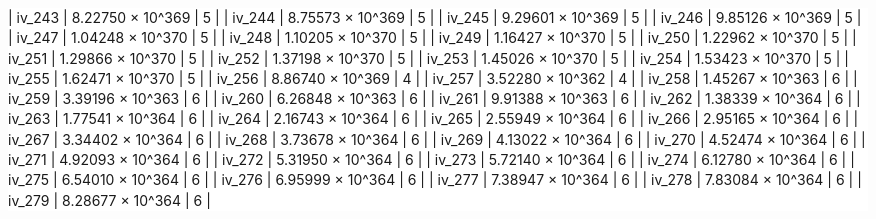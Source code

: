 | iv_243 | 8.22750 × 10^369 | 5 |
| iv_244 | 8.75573 × 10^369 | 5 |
| iv_245 | 9.29601 × 10^369 | 5 |
| iv_246 | 9.85126 × 10^369 | 5 |
| iv_247 | 1.04248 × 10^370 | 5 |
| iv_248 | 1.10205 × 10^370 | 5 |
| iv_249 | 1.16427 × 10^370 | 5 |
| iv_250 | 1.22962 × 10^370 | 5 |
| iv_251 | 1.29866 × 10^370 | 5 |
| iv_252 | 1.37198 × 10^370 | 5 |
| iv_253 | 1.45026 × 10^370 | 5 |
| iv_254 | 1.53423 × 10^370 | 5 |
| iv_255 | 1.62471 × 10^370 | 5 |
| iv_256 | 8.86740 × 10^369 | 4 |
| iv_257 | 3.52280 × 10^362 | 4 |
| iv_258 | 1.45267 × 10^363 | 6 |
| iv_259 | 3.39196 × 10^363 | 6 |
| iv_260 | 6.26848 × 10^363 | 6 |
| iv_261 | 9.91388 × 10^363 | 6 |
| iv_262 | 1.38339 × 10^364 | 6 |
| iv_263 | 1.77541 × 10^364 | 6 |
| iv_264 | 2.16743 × 10^364 | 6 |
| iv_265 | 2.55949 × 10^364 | 6 |
| iv_266 | 2.95165 × 10^364 | 6 |
| iv_267 | 3.34402 × 10^364 | 6 |
| iv_268 | 3.73678 × 10^364 | 6 |
| iv_269 | 4.13022 × 10^364 | 6 |
| iv_270 | 4.52474 × 10^364 | 6 |
| iv_271 | 4.92093 × 10^364 | 6 |
| iv_272 | 5.31950 × 10^364 | 6 |
| iv_273 | 5.72140 × 10^364 | 6 |
| iv_274 | 6.12780 × 10^364 | 6 |
| iv_275 | 6.54010 × 10^364 | 6 |
| iv_276 | 6.95999 × 10^364 | 6 |
| iv_277 | 7.38947 × 10^364 | 6 |
| iv_278 | 7.83084 × 10^364 | 6 |
| iv_279 | 8.28677 × 10^364 | 6 |